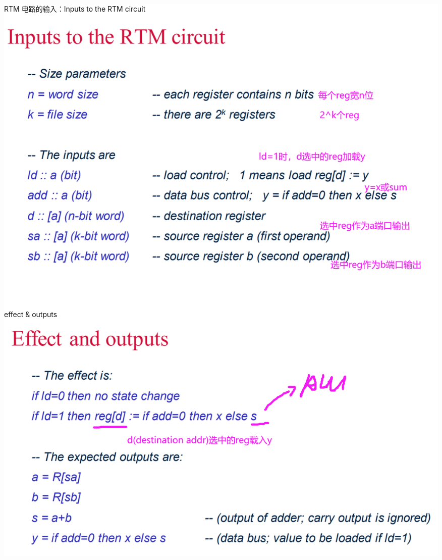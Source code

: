 RTM 电路的输入：Inputs to the RTM circuit

![](/static/2021-11-09-19-28-38.png)

effect & outputs

![](/static/2021-11-09-19-39-31.png)
